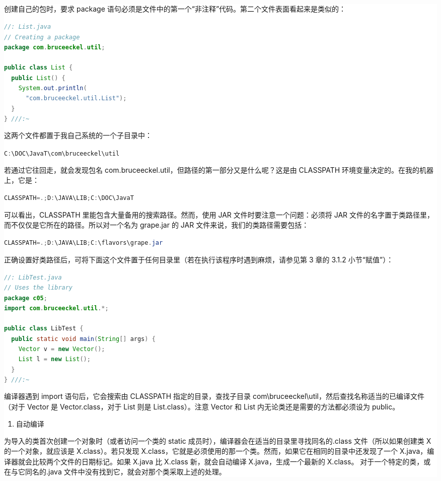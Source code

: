 创建自己的包时，要求 package 语句必须是文件中的第一个“非注释”代码。第二个文件表面看起来是类似的：

```java
//: List.java
// Creating a package
package com.bruceeckel.util;

public class List {
  public List() {
    System.out.println(
      "com.bruceeckel.util.List");
  }
} ///:~
```

这两个文件都置于我自己系统的一个子目录中：

```java
C:\DOC\JavaT\com\bruceeckel\util
```

若通过它往回走，就会发现包名 com.bruceeckel.util，但路径的第一部分又是什么呢？这是由 CLASSPATH 环境变量决定的。在我的机器上，它是：

```java
CLASSPATH=.;D:\JAVA\LIB;C:\DOC\JavaT
```

可以看出，CLASSPATH 里能包含大量备用的搜索路径。然而，使用 JAR 文件时要注意一个问题：必须将 JAR 文件的名字置于类路径里，而不仅仅是它所在的路径。所以对一个名为 grape.jar 的 JAR 文件来说，我们的类路径需要包括：

```java
CLASSPATH=.;D:\JAVA\LIB;C:\flavors\grape.jar
```

正确设置好类路径后，可将下面这个文件置于任何目录里（若在执行该程序时遇到麻烦，请参见第 3 章的 3.1.2 小节“赋值”）：

```java
//: LibTest.java
// Uses the library
package c05;
import com.bruceeckel.util.*;

public class LibTest {
  public static void main(String[] args) {
    Vector v = new Vector();
    List l = new List();
  }
} ///:~
```

编译器遇到 import 语句后，它会搜索由 CLASSPATH 指定的目录，查找子目录 com\bruceeckel\util，然后查找名称适当的已编译文件（对于 Vector 是 Vector.class，对于 List 则是 List.class）。注意 Vector 和 List 内无论类还是需要的方法都必须设为 public。

1. 自动编译

为导入的类首次创建一个对象时（或者访问一个类的 static 成员时），编译器会在适当的目录里寻找同名的.class 文件（所以如果创建类 X 的一个对象，就应该是 X.class）。若只发现 X.class，它就是必须使用的那一个类。然而，如果它在相同的目录中还发现了一个 X.java，编译器就会比较两个文件的日期标记。如果 X.java 比 X.class 新，就会自动编译 X.java，生成一个最新的 X.class。
对于一个特定的类，或在与它同名的.java 文件中没有找到它，就会对那个类采取上述的处理。
